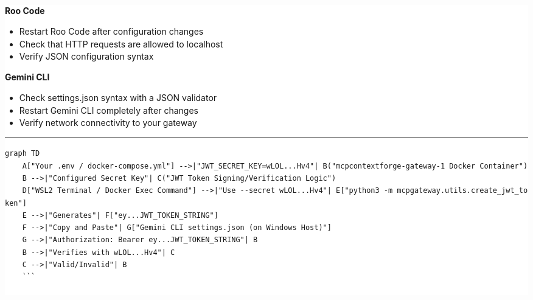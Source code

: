 **Roo Code**
- Restart Roo Code after configuration changes
- Check that HTTP requests are allowed to localhost
- Verify JSON configuration syntax

**Gemini CLI**
- Check settings.json syntax with a JSON validator
- Restart Gemini CLI completely after changes
- Verify network connectivity to your gateway

-----
```mermaid
graph TD
    A["Your .env / docker-compose.yml"] -->|"JWT_SECRET_KEY=wLOL...Hv4"| B("mcpcontextforge-gateway-1 Docker Container")
    B -->|"Configured Secret Key"| C("JWT Token Signing/Verification Logic")
    D["WSL2 Terminal / Docker Exec Command"] -->|"Use --secret wLOL...Hv4"| E["python3 -m mcpgateway.utils.create_jwt_token"]
    E -->|"Generates"| F["ey...JWT_TOKEN_STRING"]
    F -->|"Copy and Paste"| G["Gemini CLI settings.json (on Windows Host)"]
    G -->|"Authorization: Bearer ey...JWT_TOKEN_STRING"| B
    B -->|"Verifies with wLOL...Hv4"| C
    C -->|"Valid/Invalid"| B
    ```

